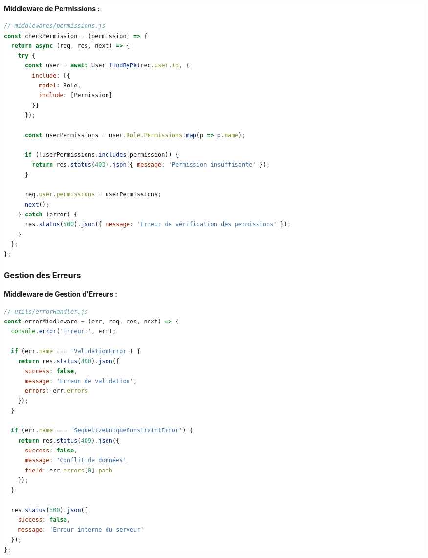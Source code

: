 **Middleware de Permissions :**

```javascript
// middlewares/permissions.js
const checkPermission = (permission) => {
  return async (req, res, next) => {
    try {
      const user = await User.findByPk(req.user.id, {
        include: [{
          model: Role,
          include: [Permission]
        }]
      });

      const userPermissions = user.Role.Permissions.map(p => p.name);
      
      if (!userPermissions.includes(permission)) {
        return res.status(403).json({ message: 'Permission insuffisante' });
      }

      req.user.permissions = userPermissions;
      next();
    } catch (error) {
      res.status(500).json({ message: 'Erreur de vérification des permissions' });
    }
  };
};
```

### Gestion des Erreurs

**Middleware de Gestion d'Erreurs :**

```javascript
// utils/errorHandler.js
const errorMiddleware = (err, req, res, next) => {
  console.error('Erreur:', err);

  if (err.name === 'ValidationError') {
    return res.status(400).json({
      success: false,
      message: 'Erreur de validation',
      errors: err.errors
    });
  }

  if (err.name === 'SequelizeUniqueConstraintError') {
    return res.status(409).json({
      success: false,
      message: 'Conflit de données',
      field: err.errors[0].path
    });
  }

  res.status(500).json({
    success: false,
    message: 'Erreur interne du serveur'
  });
};
```

